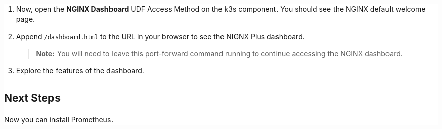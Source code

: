 1. Now, open the **NGINX Dashboard** UDF Access Method on the k3s component. You should see the NGINX default welcome page.

1. Append `/dashboard.html` to the URL in your browser to see the NIGNX Plus dashboard.

    > **Note:** You will need to leave this port-forward command running to continue accessing the NGINX dashboard.

1. Explore the features of the dashboard.

## Next Steps

Now you can [install Prometheus](install_prometheus.md).
